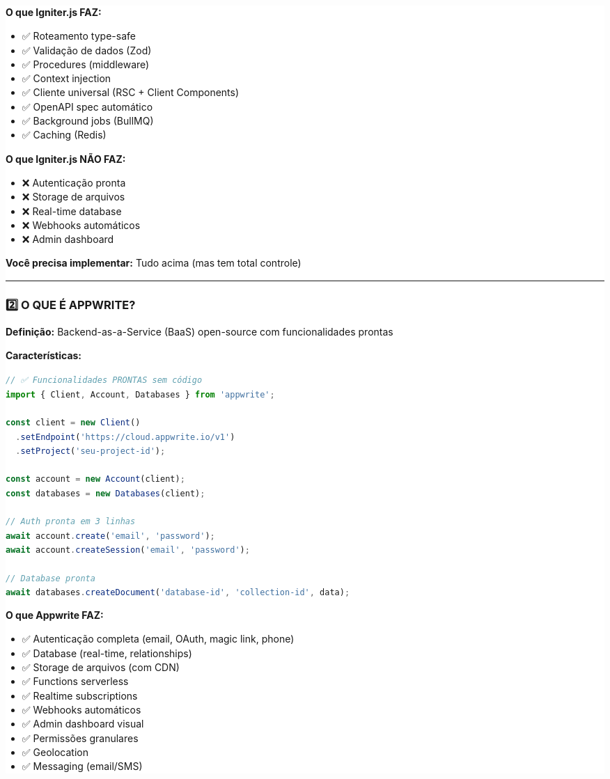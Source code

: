 **O que Igniter.js FAZ:**
- ✅ Roteamento type-safe
- ✅ Validação de dados (Zod)
- ✅ Procedures (middleware)
- ✅ Context injection
- ✅ Cliente universal (RSC + Client Components)
- ✅ OpenAPI spec automático
- ✅ Background jobs (BullMQ)
- ✅ Caching (Redis)

**O que Igniter.js NÃO FAZ:**
- ❌ Autenticação pronta
- ❌ Storage de arquivos
- ❌ Real-time database
- ❌ Webhooks automáticos
- ❌ Admin dashboard

**Você precisa implementar:** Tudo acima (mas tem total controle)

---

### 2️⃣ **O QUE É APPWRITE?**

**Definição:** Backend-as-a-Service (BaaS) open-source com funcionalidades prontas

**Características:**
```javascript
// ✅ Funcionalidades PRONTAS sem código
import { Client, Account, Databases } from 'appwrite';

const client = new Client()
  .setEndpoint('https://cloud.appwrite.io/v1')
  .setProject('seu-project-id');

const account = new Account(client);
const databases = new Databases(client);

// Auth pronta em 3 linhas
await account.create('email', 'password');
await account.createSession('email', 'password');

// Database pronta
await databases.createDocument('database-id', 'collection-id', data);
```

**O que Appwrite FAZ:**
- ✅ Autenticação completa (email, OAuth, magic link, phone)
- ✅ Database (real-time, relationships)
- ✅ Storage de arquivos (com CDN)
- ✅ Functions serverless
- ✅ Realtime subscriptions
- ✅ Webhooks automáticos
- ✅ Admin dashboard visual
- ✅ Permissões granulares
- ✅ Geolocation
- ✅ Messaging (email/SMS)
